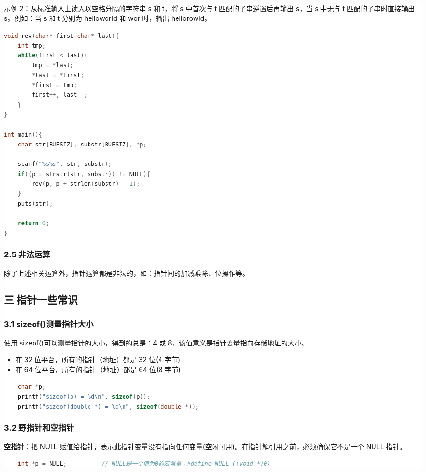 示例 2：从标准输入上读入以空格分隔的字符串 s 和 t，将 s 中首次与 t 匹配的子串逆置后再输出 s，当 s 中无与 t 匹配的子串时直接输出 s。例如：当 s 和 t 分别为 helloworld 和 wor 时，输出 hellorowld。

```c
void rev(char* first char* last){
    int tmp;
    while(first < last){
        tmp = *last;
        *last = *first;
        *first = tmp;
        first++, last--;
    }
}

int main(){
    char str[BUFSIZ], substr[BUFSIZ], *p;

    scanf("%s%s", str, substr);
    if((p = strstr(str, substr)) != NULL){
        rev(p, p + strlen(substr) - 1);
    }
    puts(str);

    return 0;
}
```

### 2.5 非法运算

除了上述相关运算外，指针运算都是非法的，如：指针间的加减乘除、位操作等。

## 三 指针一些常识

### 3.1 sizeof()测量指针大小

使用 sizeof()可以测量指针的大小，得到的总是：4 或 8，该值意义是指针变量指向存储地址的大小。

- 在 32 位平台，所有的指针（地址）都是 32 位(4 字节)
- 在 64 位平台，所有的指针（地址）都是 64 位(8 字节)

```c++
    char *p;
    printf("sizeof(p) = %d\n", sizeof(p));
    printf("sizeof(double *) = %d\n", sizeof(double *));
```

### 3.2 野指针和空指针

**空指针**：把 NULL 赋值给指针，表示此指针变量没有指向任何变量(空闲可用)。在指针解引用之前，必须确保它不是一个 NULL 指针。

```c++
    int *p = NULL;          // NULL是一个值为0的宏常量：#define NULL ((void *)0)
```
